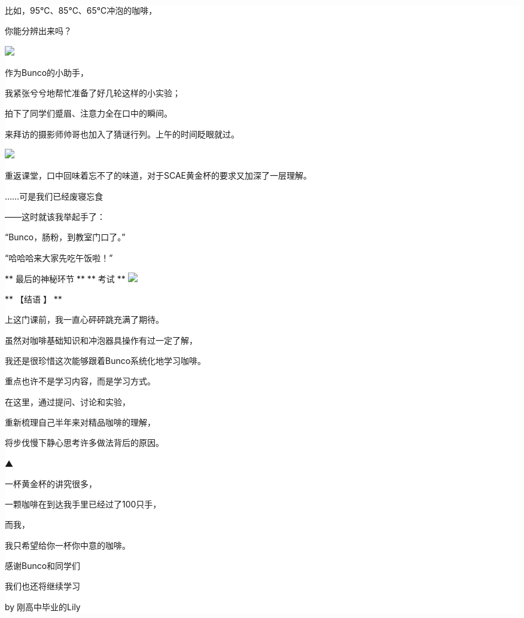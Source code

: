 比如，95℃、85℃、65℃冲泡的咖啡，

你能分辨出来吗？

![](/assets/articles/[2016-06-25]诱惑我前行的咖啡粉小山丘_07.jpg)

作为Bunco的小助手，

我紧张兮兮地帮忙准备了好几轮这样的小实验；

拍下了同学们蹙眉、注意力全在口中的瞬间。

来拜访的摄影师帅哥也加入了猜谜行列。上午的时间眨眼就过。

![](/assets/articles/[2016-06-25]诱惑我前行的咖啡粉小山丘_08.jpg)

重返课堂，口中回味着忘不了的味道，对于SCAE黄金杯的要求又加深了一层理解。

……可是我们已经废寝忘食

——这时就该我举起手了：

“Bunco，肠粉，到教室门口了。”

“哈哈哈来大家先吃午饭啦！”

** 最后的神秘环节 ** ** 考试 **
![](/assets/articles/[2016-06-25]诱惑我前行的咖啡粉小山丘_09.jpg)

** 【结语 】 **

上这门课前，我一直心砰砰跳充满了期待。

虽然对咖啡基础知识和冲泡器具操作有过一定了解，

我还是很珍惜这次能够跟着Bunco系统化地学习咖啡。

重点也许不是学习内容，而是学习方式。

在这里，通过提问、讨论和实验，

重新梳理自己半年来对精品咖啡的理解，

将步伐慢下静心思考许多做法背后的原因。

▲

一杯黄金杯的讲究很多，

一颗咖啡在到达我手里已经过了100只手，

而我，

我只希望给你一杯你中意的咖啡。

感谢Bunco和同学们

我们也还将继续学习

by 刚高中毕业的Lily

